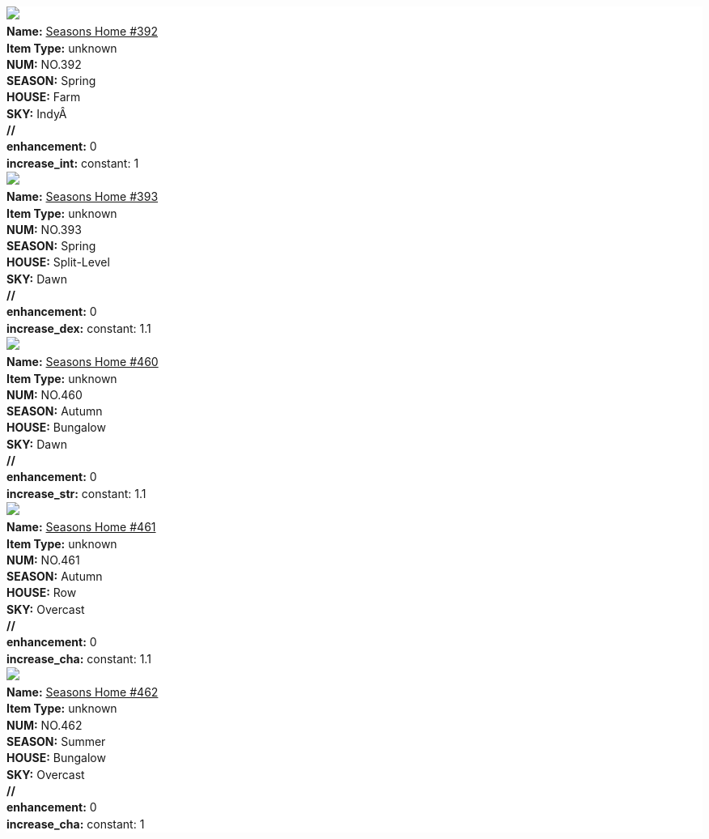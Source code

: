 </div>
<div class="item_thumbnail">
<a href="https://mintgarden.io/nfts/nft1d8a7zuszswm8pfpza30qad27y5xhw6csy8p6khtfqvm98wjktddsf72nl5"><img loading="lazy" src="https://assets.mainnet.mintgarden.io/thumbnails/75c106888d8d3ea15b94e89e62c2eb80c4d95f113dbdbfbaa3599f9ab8a70c23.webp"></a>
<div><strong>Name:</strong> <a href="https://mintgarden.io/nfts/nft1d8a7zuszswm8pfpza30qad27y5xhw6csy8p6khtfqvm98wjktddsf72nl5">Seasons Home #392</a></div>
<div><strong>Item Type:</strong> unknown</div>
<div><strong>NUM:</strong> NO.392</div>
<div><strong>SEASON:</strong> Spring</div>
<div><strong>HOUSE:</strong> Farm</div>
<div><strong>SKY:</strong> IndyÂ </div>
<div><strong>//</strong></div><div><strong>enhancement:</strong> 0</div>
<div><strong>increase_int:</strong> constant: 1</div>
</div>
<div class="item_thumbnail">
<a href="https://mintgarden.io/nfts/nft1yxy5ll3y6swlzdj287mq0pdg0svpfapwfumur2jlp037w9ujvayq4xzce8"><img loading="lazy" src="https://assets.mainnet.mintgarden.io/thumbnails/4cd9fa76944fb6d6632cc24968e57404958be306ed0462159054a9b47894fba0.webp"></a>
<div><strong>Name:</strong> <a href="https://mintgarden.io/nfts/nft1yxy5ll3y6swlzdj287mq0pdg0svpfapwfumur2jlp037w9ujvayq4xzce8">Seasons Home #393</a></div>
<div><strong>Item Type:</strong> unknown</div>
<div><strong>NUM:</strong> NO.393</div>
<div><strong>SEASON:</strong> Spring</div>
<div><strong>HOUSE:</strong> Split-Level </div>
<div><strong>SKY:</strong> Dawn</div>
<div><strong>//</strong></div><div><strong>enhancement:</strong> 0</div>
<div><strong>increase_dex:</strong> constant: 1.1</div>
</div>
<div class="item_thumbnail">
<a href="https://mintgarden.io/nfts/nft1kavd258s0wyg32pq3nw9hfytpegv990yxzzftxehwfpvsz0jguts5vcywt"><img loading="lazy" src="https://assets.mainnet.mintgarden.io/thumbnails/eb821f1397683de4de209ac3640cb6fbcd00d87e6929e7e4755c5089f346ca8a.webp"></a>
<div><strong>Name:</strong> <a href="https://mintgarden.io/nfts/nft1kavd258s0wyg32pq3nw9hfytpegv990yxzzftxehwfpvsz0jguts5vcywt">Seasons Home #460</a></div>
<div><strong>Item Type:</strong> unknown</div>
<div><strong>NUM:</strong> NO.460</div>
<div><strong>SEASON:</strong> Autumn</div>
<div><strong>HOUSE:</strong> Bungalow</div>
<div><strong>SKY:</strong> Dawn</div>
<div><strong>//</strong></div><div><strong>enhancement:</strong> 0</div>
<div><strong>increase_str:</strong> constant: 1.1</div>
</div>
<div class="item_thumbnail">
<a href="https://mintgarden.io/nfts/nft1eguxvqgtl67j9hzlqt8ldxdlrwmufscwrfrazv77gfzmvmdqg2wqz65d7j"><img loading="lazy" src="https://assets.mainnet.mintgarden.io/thumbnails/057674eece5a5c686eadb5e87b07bf9e4fcfb94ebea4df66b7d9736e5439196d.webp"></a>
<div><strong>Name:</strong> <a href="https://mintgarden.io/nfts/nft1eguxvqgtl67j9hzlqt8ldxdlrwmufscwrfrazv77gfzmvmdqg2wqz65d7j">Seasons Home #461</a></div>
<div><strong>Item Type:</strong> unknown</div>
<div><strong>NUM:</strong> NO.461</div>
<div><strong>SEASON:</strong> Autumn</div>
<div><strong>HOUSE:</strong> Row</div>
<div><strong>SKY:</strong> Overcast</div>
<div><strong>//</strong></div><div><strong>enhancement:</strong> 0</div>
<div><strong>increase_cha:</strong> constant: 1.1</div>
</div>
<div class="item_thumbnail">
<a href="https://mintgarden.io/nfts/nft105k8hjs6p8j4x4dey5pp5vsr5xklj80xny5n0qnzp672k32xcz2q3raqt7"><img loading="lazy" src="https://assets.mainnet.mintgarden.io/thumbnails/22a5ac106e4e531682833c4e9434c30e2f61df3053004dd165f407302c149a18.webp"></a>
<div><strong>Name:</strong> <a href="https://mintgarden.io/nfts/nft105k8hjs6p8j4x4dey5pp5vsr5xklj80xny5n0qnzp672k32xcz2q3raqt7">Seasons Home #462</a></div>
<div><strong>Item Type:</strong> unknown</div>
<div><strong>NUM:</strong> NO.462</div>
<div><strong>SEASON:</strong> Summer</div>
<div><strong>HOUSE:</strong> Bungalow</div>
<div><strong>SKY:</strong> Overcast</div>
<div><strong>//</strong></div><div><strong>enhancement:</strong> 0</div>
<div><strong>increase_cha:</strong> constant: 1</div>
</div>